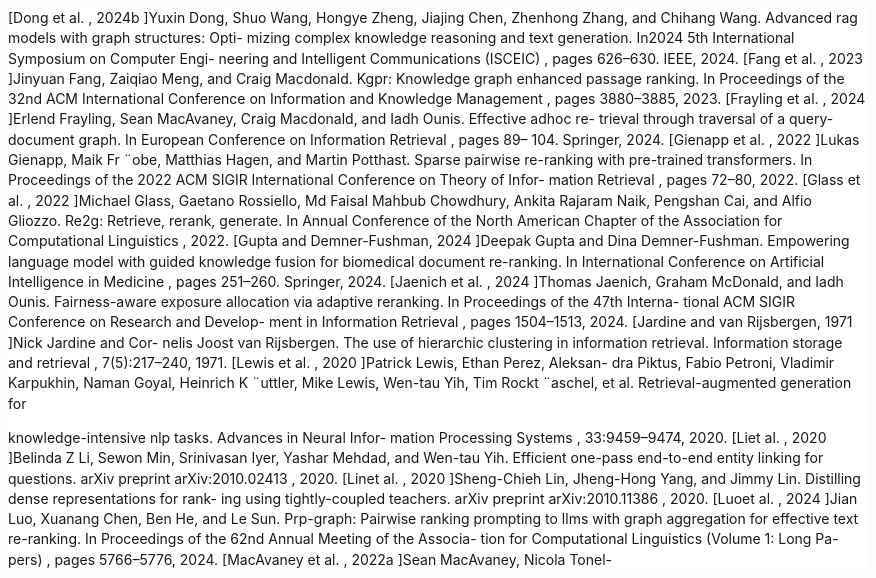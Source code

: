 [Dong et al. , 2024b ]Yuxin Dong, Shuo Wang, Hongye
Zheng, Jiajing Chen, Zhenhong Zhang, and Chihang
Wang. Advanced rag models with graph structures: Opti-
mizing complex knowledge reasoning and text generation.
In2024 5th International Symposium on Computer Engi-
neering and Intelligent Communications (ISCEIC) , pages
626–630. IEEE, 2024.
[Fang et al. , 2023 ]Jinyuan Fang, Zaiqiao Meng, and Craig
Macdonald. Kgpr: Knowledge graph enhanced passage
ranking. In Proceedings of the 32nd ACM International
Conference on Information and Knowledge Management ,
pages 3880–3885, 2023.
[Frayling et al. , 2024 ]Erlend Frayling, Sean MacAvaney,
Craig Macdonald, and Iadh Ounis. Effective adhoc re-
trieval through traversal of a query-document graph. In
European Conference on Information Retrieval , pages 89–
104. Springer, 2024.
[Gienapp et al. , 2022 ]Lukas Gienapp, Maik Fr ¨obe, Matthias
Hagen, and Martin Potthast. Sparse pairwise re-ranking
with pre-trained transformers. In Proceedings of the 2022
ACM SIGIR International Conference on Theory of Infor-
mation Retrieval , pages 72–80, 2022.
[Glass et al. , 2022 ]Michael Glass, Gaetano Rossiello,
Md Faisal Mahbub Chowdhury, Ankita Rajaram Naik,
Pengshan Cai, and Alfio Gliozzo. Re2g: Retrieve, rerank,
generate. In Annual Conference of the North American
Chapter of the Association for Computational Linguistics ,
2022.
[Gupta and Demner-Fushman, 2024 ]Deepak Gupta and
Dina Demner-Fushman. Empowering language model
with guided knowledge fusion for biomedical document
re-ranking. In International Conference on Artificial
Intelligence in Medicine , pages 251–260. Springer, 2024.
[Jaenich et al. , 2024 ]Thomas Jaenich, Graham McDonald,
and Iadh Ounis. Fairness-aware exposure allocation via
adaptive reranking. In Proceedings of the 47th Interna-
tional ACM SIGIR Conference on Research and Develop-
ment in Information Retrieval , pages 1504–1513, 2024.
[Jardine and van Rijsbergen, 1971 ]Nick Jardine and Cor-
nelis Joost van Rijsbergen. The use of hierarchic clustering
in information retrieval. Information storage and retrieval ,
7(5):217–240, 1971.
[Lewis et al. , 2020 ]Patrick Lewis, Ethan Perez, Aleksan-
dra Piktus, Fabio Petroni, Vladimir Karpukhin, Naman
Goyal, Heinrich K ¨uttler, Mike Lewis, Wen-tau Yih, Tim
Rockt ¨aschel, et al. Retrieval-augmented generation for

knowledge-intensive nlp tasks. Advances in Neural Infor-
mation Processing Systems , 33:9459–9474, 2020.
[Liet al. , 2020 ]Belinda Z Li, Sewon Min, Srinivasan Iyer,
Yashar Mehdad, and Wen-tau Yih. Efficient one-pass
end-to-end entity linking for questions. arXiv preprint
arXiv:2010.02413 , 2020.
[Linet al. , 2020 ]Sheng-Chieh Lin, Jheng-Hong Yang, and
Jimmy Lin. Distilling dense representations for rank-
ing using tightly-coupled teachers. arXiv preprint
arXiv:2010.11386 , 2020.
[Luoet al. , 2024 ]Jian Luo, Xuanang Chen, Ben He, and
Le Sun. Prp-graph: Pairwise ranking prompting to llms
with graph aggregation for effective text re-ranking. In
Proceedings of the 62nd Annual Meeting of the Associa-
tion for Computational Linguistics (Volume 1: Long Pa-
pers) , pages 5766–5776, 2024.
[MacAvaney et al. , 2022a ]Sean MacAvaney, Nicola Tonel-